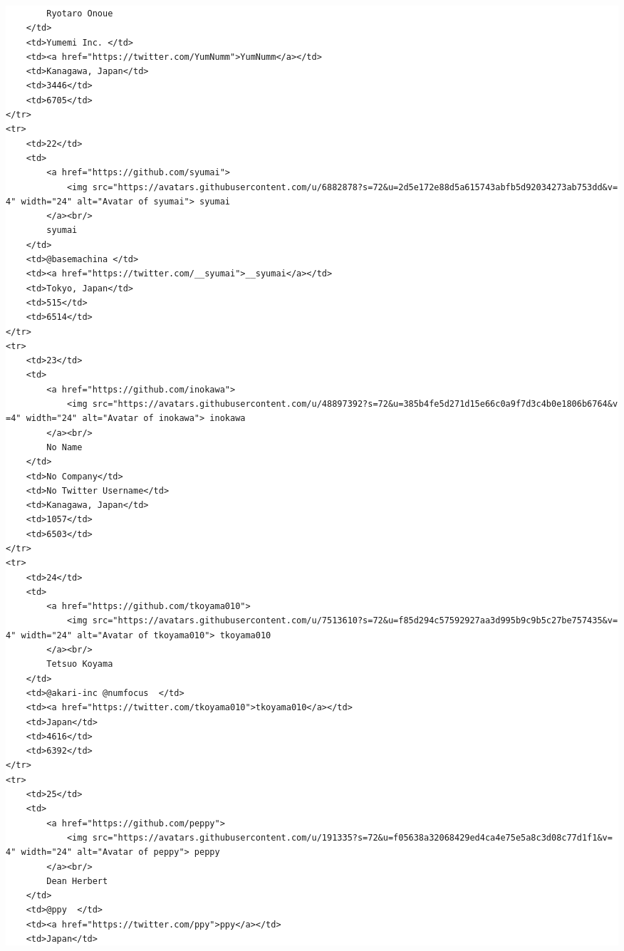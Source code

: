 			Ryotaro Onoue
		</td>
		<td>Yumemi Inc. </td>
		<td><a href="https://twitter.com/YumNumm">YumNumm</a></td>
		<td>Kanagawa, Japan</td>
		<td>3446</td>
		<td>6705</td>
	</tr>
	<tr>
		<td>22</td>
		<td>
			<a href="https://github.com/syumai">
				<img src="https://avatars.githubusercontent.com/u/6882878?s=72&u=2d5e172e88d5a615743abfb5d92034273ab753dd&v=4" width="24" alt="Avatar of syumai"> syumai
			</a><br/>
			syumai
		</td>
		<td>@basemachina </td>
		<td><a href="https://twitter.com/__syumai">__syumai</a></td>
		<td>Tokyo, Japan</td>
		<td>515</td>
		<td>6514</td>
	</tr>
	<tr>
		<td>23</td>
		<td>
			<a href="https://github.com/inokawa">
				<img src="https://avatars.githubusercontent.com/u/48897392?s=72&u=385b4fe5d271d15e66c0a9f7d3c4b0e1806b6764&v=4" width="24" alt="Avatar of inokawa"> inokawa
			</a><br/>
			No Name
		</td>
		<td>No Company</td>
		<td>No Twitter Username</td>
		<td>Kanagawa, Japan</td>
		<td>1057</td>
		<td>6503</td>
	</tr>
	<tr>
		<td>24</td>
		<td>
			<a href="https://github.com/tkoyama010">
				<img src="https://avatars.githubusercontent.com/u/7513610?s=72&u=f85d294c57592927aa3d995b9c9b5c27be757435&v=4" width="24" alt="Avatar of tkoyama010"> tkoyama010
			</a><br/>
			Tetsuo Koyama
		</td>
		<td>@akari-inc @numfocus  </td>
		<td><a href="https://twitter.com/tkoyama010">tkoyama010</a></td>
		<td>Japan</td>
		<td>4616</td>
		<td>6392</td>
	</tr>
	<tr>
		<td>25</td>
		<td>
			<a href="https://github.com/peppy">
				<img src="https://avatars.githubusercontent.com/u/191335?s=72&u=f05638a32068429ed4ca4e75e5a8c3d08c77d1f1&v=4" width="24" alt="Avatar of peppy"> peppy
			</a><br/>
			Dean Herbert
		</td>
		<td>@ppy  </td>
		<td><a href="https://twitter.com/ppy">ppy</a></td>
		<td>Japan</td>